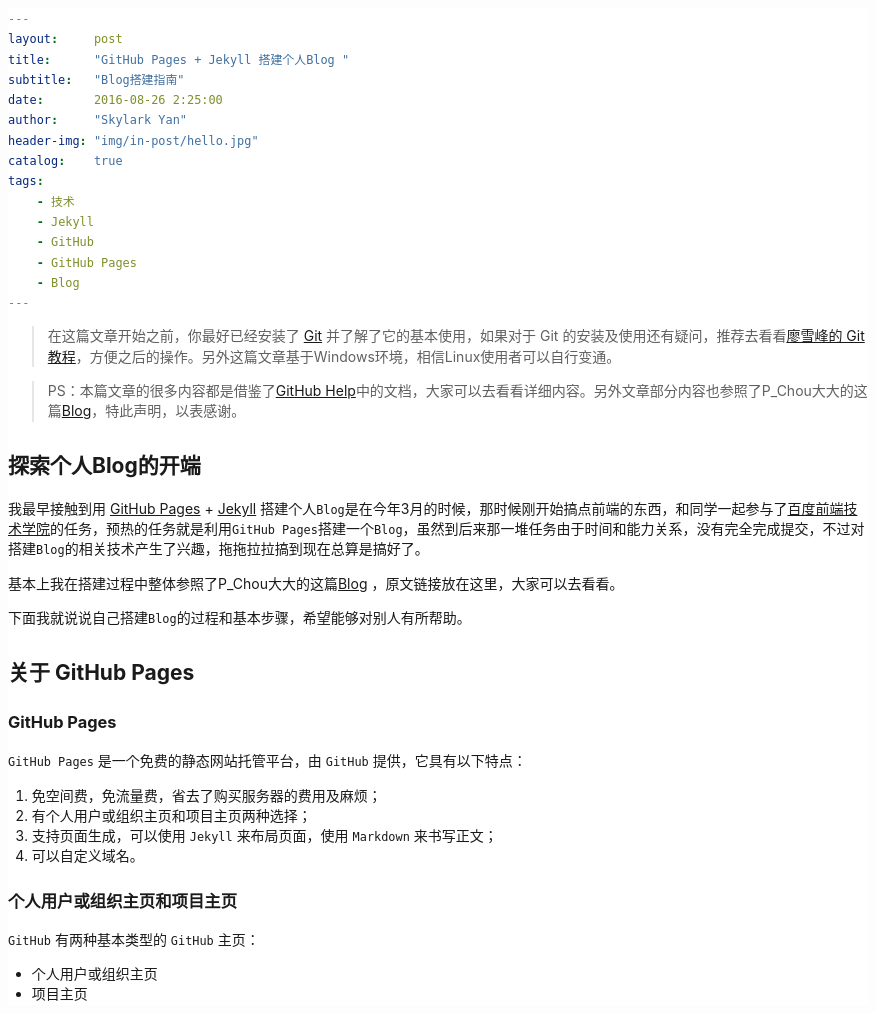 ```yaml
---
layout:     post
title:      "GitHub Pages + Jekyll 搭建个人Blog "
subtitle:   "Blog搭建指南"
date:       2016-08-26 2:25:00
author:     "Skylark Yan"
header-img: "img/in-post/hello.jpg"
catalog:    true
tags:
    - 技术
    - Jekyll
    - GitHub
    - GitHub Pages
    - Blog
---
```


> 在这篇文章开始之前，你最好已经安装了 [Git](https://git-scm.com/) 并了解了它的基本使用，如果对于 Git 的安装及使用还有疑问，推荐去看看[廖雪峰的 Git 教程](http://www.liaoxuefeng.com/wiki/0013739516305929606dd18361248578c67b8067c8c017b000)，方便之后的操作。另外这篇文章基于Windows环境，相信Linux使用者可以自行变通。

> PS：本篇文章的很多内容都是借鉴了[GitHub Help](https://help.github.com/)中的文档，大家可以去看看详细内容。另外文章部分内容也参照了P_Chou大大的这篇[Blog](http://www.pchou.info/ssgithubPage/2014-07-04-build-github-blog-page-08.html)，特此声明，以表感谢。

## 探索个人Blog的开端

我最早接触到用 [GitHub Pages](https://pages.github.com/) + [Jekyll](http://jekyllrb.com/) 搭建个人`Blog`是在今年3月的时候，那时候刚开始搞点前端的东西，和同学一起参与了[百度前端技术学院](http://ife.baidu.com/task/all)的任务，预热的任务就是利用`GitHub Pages`搭建一个`Blog`，虽然到后来那一堆任务由于时间和能力关系，没有完全完成提交，不过对搭建`Blog`的相关技术产生了兴趣，拖拖拉拉搞到现在总算是搞好了。

基本上我在搭建过程中整体参照了P_Chou大大的这篇[Blog](http://www.pchou.info/ssgithubPage/2014-07-04-build-github-blog-page-08.html) ，原文链接放在这里，大家可以去看看。

下面我就说说自己搭建`Blog`的过程和基本步骤，希望能够对别人有所帮助。

## 关于 GitHub Pages

### GitHub Pages

`GitHub Pages` 是一个免费的静态网站托管平台，由 `GitHub` 提供，它具有以下特点：

1. 免空间费，免流量费，省去了购买服务器的费用及麻烦；
2. 有个人用户或组织主页和项目主页两种选择；
3. 支持页面生成，可以使用 `Jekyll` 来布局页面，使用 `Markdown` 来书写正文；
4. 可以自定义域名。

### 个人用户或组织主页和项目主页

`GitHub` 有两种基本类型的 `GitHub` 主页：

* 个人用户或组织主页
* 项目主页
